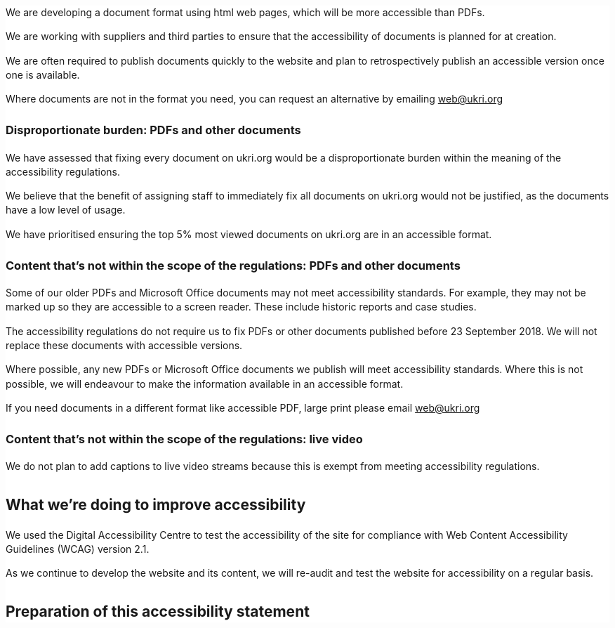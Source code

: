 We are developing a document format using html web pages, which will be more accessible than PDFs.

We are working with suppliers and third parties to ensure that the accessibility of documents is planned for at creation.

We are often required to publish documents quickly to the website and plan to retrospectively publish an accessible version once one is available.

Where documents are not in the format you need, you can request an alternative by emailing web@ukri.org

### Disproportionate burden: PDFs and other documents

We have assessed that fixing every document on ukri.org would be a disproportionate burden within the meaning of the accessibility regulations.

We believe that the benefit of assigning staff to immediately fix all documents on ukri.org would not be justified, as the documents have a low level of usage.

We have prioritised ensuring the top 5% most viewed documents on ukri.org are in an accessible format.

### Content that’s not within the scope of the regulations: PDFs and other documents

Some of our older PDFs and Microsoft Office documents may not meet accessibility standards. For example, they may not be marked up so they are accessible to a screen reader. These include historic reports and case studies.

The accessibility regulations do not require us to fix PDFs or other documents published before 23 September 2018. We will not replace these documents with accessible versions.

Where possible, any new PDFs or Microsoft Office documents we publish will meet accessibility standards. Where this is not possible, we will endeavour to make the information available in an accessible format.

If you need documents in a different format like accessible PDF, large print please email web@ukri.org

### Content that’s not within the scope of the regulations: live video

We do not plan to add captions to live video streams because this is exempt from meeting accessibility regulations.

## What we’re doing to improve accessibility

We used the Digital Accessibility Centre to test the accessibility of the site for compliance with Web Content Accessibility Guidelines (WCAG) version 2.1.

As we continue to develop the website and its content, we will re-audit and test the website for accessibility on a regular basis.

## Preparation of this accessibility statement
